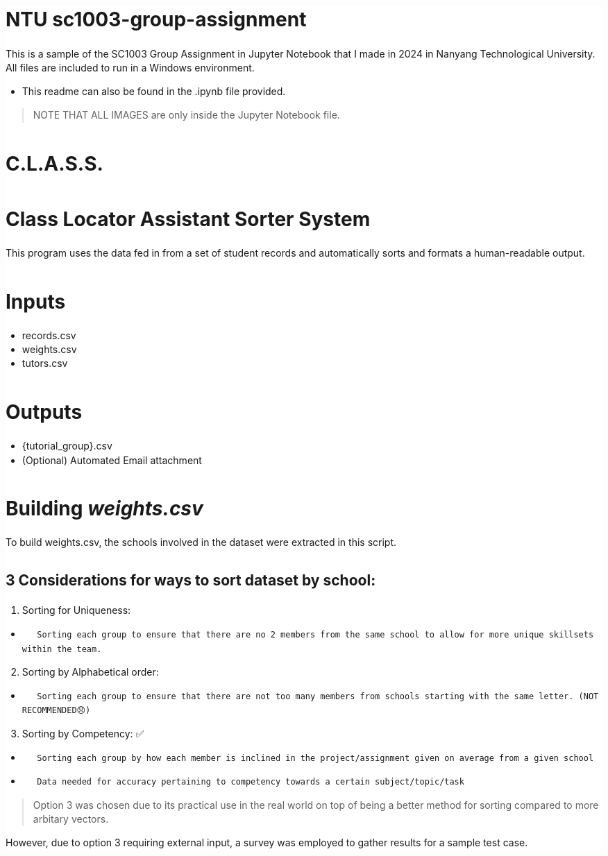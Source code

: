 # NTU sc1003-group-assignment
This is a sample of the SC1003 Group Assignment in Jupyter Notebook that I made in 2024 in Nanyang Technological University.
All files are included to run in a Windows environment.
- This readme can also be found in the .ipynb file provided.
> NOTE THAT ALL IMAGES are only inside the Jupyter Notebook file.

# **C.L.A.S.S.**
# **C**lass **L**ocator **A**ssistant **S**orter **S**ystem

This program uses the data fed in from a set of student records and automatically sorts and formats a human-readable output.

# Inputs
*   records.csv
*   weights.csv
*   tutors.csv

# Outputs
*   {tutorial_group}.csv
*   (Optional) Automated Email attachment


# Building *weights.csv*

To build weights.csv, the schools involved in the dataset were extracted in this script.

## 3 Considerations for ways to sort dataset by school:


1.   Sorting for Uniqueness:
  *        Sorting each group to ensure that there are no 2 members from the same school to allow for more unique skillsets within the team.
2.   Sorting by Alphabetical order:
  *        Sorting each group to ensure that there are not too many members from schools starting with the same letter. (NOT RECOMMENDED😞)
3.   Sorting by Competency: ✅
  *        Sorting each group by how each member is inclined in the project/assignment given on average from a given school
  *        Data needed for accuracy pertaining to competency towards a certain subject/topic/task

> Option 3 was chosen due to its practical use in the real world on top of being a better method for sorting compared to more arbitary vectors.

However, due to option 3 requiring external input, a survey was employed to gather results for a sample test case.
